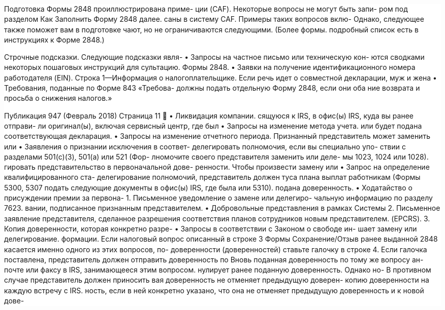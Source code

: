 Подготовка Формы 2848 проиллюстрирована приме-        ции (CAF). Некоторые вопросы не могут быть запи-
ром под разделом Как Заполнить Форму 2848 далее.      саны в систему CAF. Примеры таких вопросов вклю-
Однако, следующее также поможет вам в подготовке      чают, но не ограничиваются следующими. (Более
формы.                                                подробный список есть в инструкциях к Форме 2848.)

Строчные подсказки. Следующие подсказки явля-          • Запросы на частное письмо или техническую кон-
ются сводками некоторых пошаговых инструкций для         сультацию.
Формы 2848.                                            • Заявки на получение идентификационного номера
                                                         работодателя (EIN).
  Строка 1—Информация о налогоплательщике.
Если речь идет о совместной декларации, муж и жена     • Требования, поданные по Форме 843 «Требова-
должны подать отдельную Форму 2848, если они оба         ние возврата и просьба о снижения налогов.»


Публикация 947 (Февраль 2018)                                                                 Страница 11
 • Ликвидация компании.                                сящуюся к IRS, в офис(ы) IRS, куда вы ранее отправи-
                                                       ли оригинал(ы), включая сервисный центр, где был
 • Запросы на изменение метода учета.
                                                       или будет подана соответствующая декларация.
 • Запросы на изменение отчетного периода.               Признанный представитель может заменить или
 • Заявления о признании исключения в соответ-         делегировать полномочия, если вы специально упо-
   ствии с разделами 501(с)(3), 501(а) или 521 (Фор-   лномочите своего представителя заменить или деле-
   мы 1023, 1024 или 1028).                            гировать представительство в первоначальной дове-
                                                       ренности.    Чтобы     произвести     замену     или
 • Запрос на определение квалифицированного ста-       делегирование полномочий, представитель должен
   туса плана выплат работникам (Формы 5300, 5307      подать следующие документы в офис(ы) IRS, где была
   или 5310).                                          подана доверенность.
 • Ходатайство о присуждении премии за первона-         1. Письменное уведомление о замене или делегиро-
   чальную информацию по разделу 7623.                     вании, подписанное признанным представителем.
 • Добровольные представления в рамках Системы          2. Письменное заявление представителя, сделанное
   разрешения соответствия планов сотрудников              новым представителем.
   (EPCRS).
                                                        3. Копия доверенности, которая конкретно разре-
 • Запросы в соответствии с Законом о свободе ин-          шает замену или делегирование.
   формации.
Если налоговый вопрос описанный в строке 3 Формы       Сохранение/Отзыв ранее выданной
2848 касается именно одного из этих вопросов, по-
                                                       доверенности (доверенностей)
ставьте галочку в строке 4. Если галочка поставлена,
представитель должен отправить доверенность по         Вновь поданная доверенность по тому же вопросу ан-
почте или факсу в IRS, занимающееся этим вопросом.     нулирует ранее поданную доверенность. Однако но-
В противном случае представитель должен приносить      вая доверенность не отменяет предыдущую доверен-
копию доверенности на каждую встречу с IRS.            ность, если в ней конкретно указано, что она не
                                                       отменяет предыдущую доверенность и к новой дове-